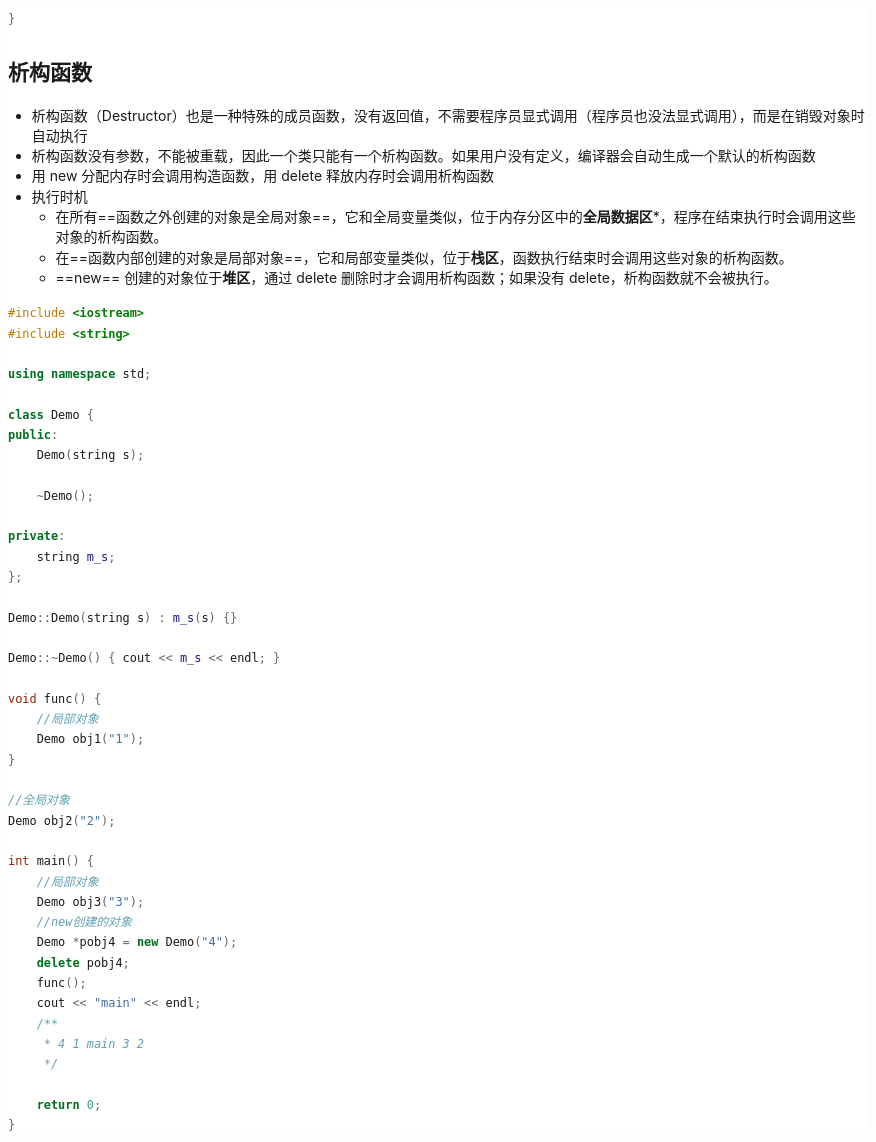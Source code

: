 ```c++
}
```

## 析构函数

- 析构函数（Destructor）也是一种特殊的成员函数，没有返回值，不需要程序员显式调用（程序员也没法显式调用），而是在销毁对象时自动执行
- 析构函数没有参数，不能被重载，因此一个类只能有一个析构函数。如果用户没有定义，编译器会自动生成一个默认的析构函数
- 用 new 分配内存时会调用构造函数，用 delete 释放内存时会调用析构函数
- 执行时机
  - 在所有==函数之外创建的对象是全局对象==，它和全局变量类似，位于内存分区中的**全局数据区***，程序在结束执行时会调用这些对象的析构函数。
  - 在==函数内部创建的对象是局部对象==，它和局部变量类似，位于**栈区**，函数执行结束时会调用这些对象的析构函数。
  - ==new== 创建的对象位于**堆区**，通过 delete 删除时才会调用析构函数；如果没有 delete，析构函数就不会被执行。

```c++
#include <iostream>
#include <string>

using namespace std;

class Demo {
public:
    Demo(string s);

    ~Demo();

private:
    string m_s;
};

Demo::Demo(string s) : m_s(s) {}

Demo::~Demo() { cout << m_s << endl; }

void func() {
    //局部对象
    Demo obj1("1");
}

//全局对象
Demo obj2("2");

int main() {
    //局部对象
    Demo obj3("3");
    //new创建的对象
    Demo *pobj4 = new Demo("4");
    delete pobj4;
    func();
    cout << "main" << endl;
    /**
     * 4 1 main 3 2
     */

    return 0;
}
```
